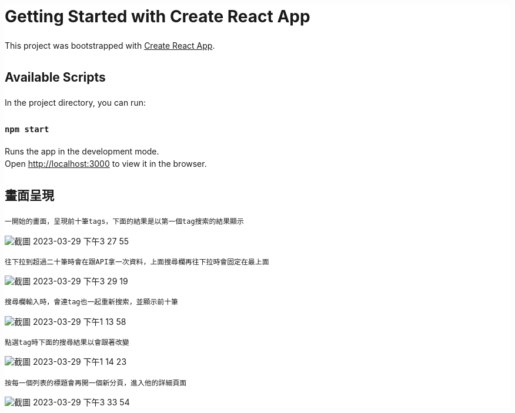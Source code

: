 # Getting Started with Create React App

This project was bootstrapped with [Create React App](https://github.com/facebook/create-react-app).

## Available Scripts

In the project directory, you can run:

### `npm start`

Runs the app in the development mode.\
Open [http://localhost:3000](http://localhost:3000) to view it in the browser.

## 畫面呈現

`一開始的畫面，呈現前十筆tags，下面的結果是以第一個tag搜索的結果顯示`

<img width="1260" alt="截圖 2023-03-29 下午3 27 55" src="https://user-images.githubusercontent.com/61915882/228458583-8c82ddea-34a3-4895-8bb2-38a0f57a411f.png">



`往下拉到超過二十筆時會在跟API拿一次資料，上面搜尋欄再往下拉時會固定在最上面`

<img width="1257" alt="截圖 2023-03-29 下午3 29 19" src="https://user-images.githubusercontent.com/61915882/228459172-52754f99-c530-440d-9854-5778e0e3fbb0.png">



`搜尋欄輸入時，會連tag也一起重新搜索，並顯示前十筆`

<img width="1259" alt="截圖 2023-03-29 下午1 13 58" src="https://user-images.githubusercontent.com/61915882/228459505-5aede8c3-095d-42b4-b7cc-a7c13aafe7e9.png">


`點選tag時下面的搜尋結果以會跟著改變`

<img width="1259" alt="截圖 2023-03-29 下午1 14 23" src="https://user-images.githubusercontent.com/61915882/228459762-3ab3e936-3ac1-4f58-aea5-efbc14357999.png">


`按每一個列表的標題會再開一個新分頁，進入他的詳細頁面`

<img width="1256" alt="截圖 2023-03-29 下午3 33 54" src="https://user-images.githubusercontent.com/61915882/228460030-6197cc9e-3314-4b7d-bb3b-638a4171f4a8.png">
